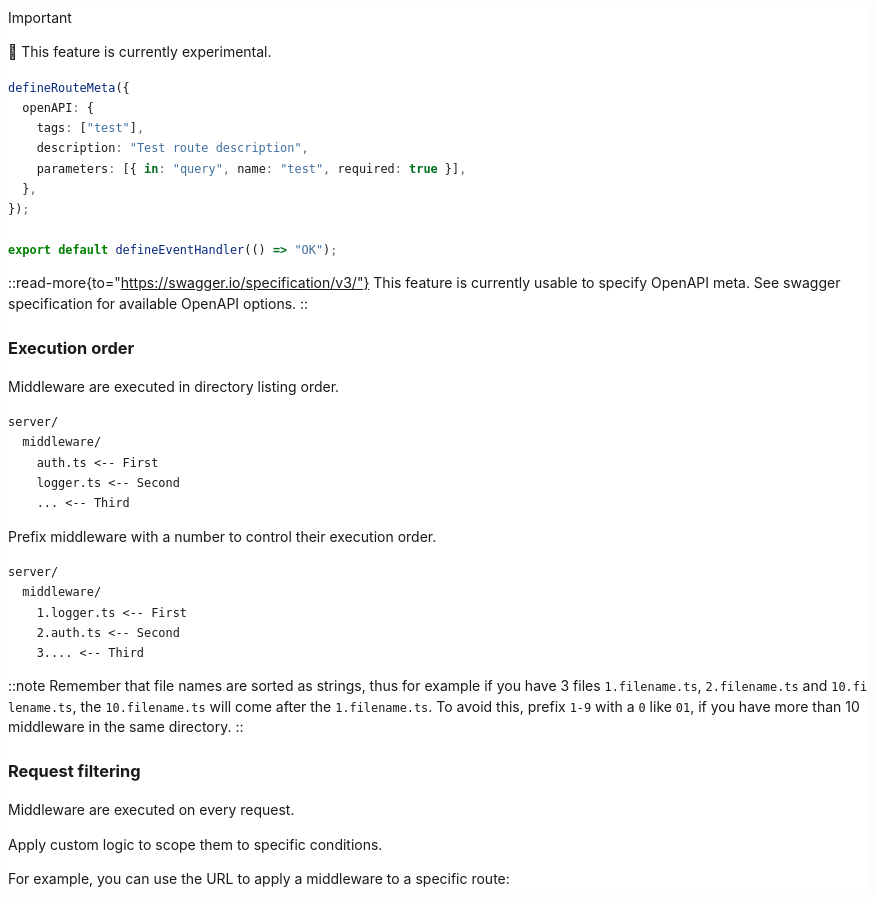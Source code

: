 > [!IMPORTANT]
> 🚧 This feature is currently experimental.

```ts [server/api/test.ts]
defineRouteMeta({
  openAPI: {
    tags: ["test"],
    description: "Test route description",
    parameters: [{ in: "query", name: "test", required: true }],
  },
});

export default defineEventHandler(() => "OK");
```

::read-more{to="https://swagger.io/specification/v3/"}
This feature is currently usable to specify OpenAPI meta. See swagger specification for available OpenAPI options.
::

### Execution order

Middleware are executed in directory listing order.

```md
server/
  middleware/
    auth.ts <-- First
    logger.ts <-- Second
    ... <-- Third
```

Prefix middleware with a number to control their execution order.

```md
server/
  middleware/
    1.logger.ts <-- First
    2.auth.ts <-- Second
    3.... <-- Third
```
::note
Remember that file names are sorted as strings, thus for example if you have 3 files `1.filename.ts`, `2.filename.ts` and `10.filename.ts`, the `10.filename.ts` will come after the `1.filename.ts`. To avoid this, prefix `1-9` with a `0` like `01`, if you have more than 10 middleware in the same directory.
::

### Request filtering

Middleware are executed on every request.

Apply custom logic to scope them to specific conditions.

For example, you can use the URL to apply a middleware to a specific route:
